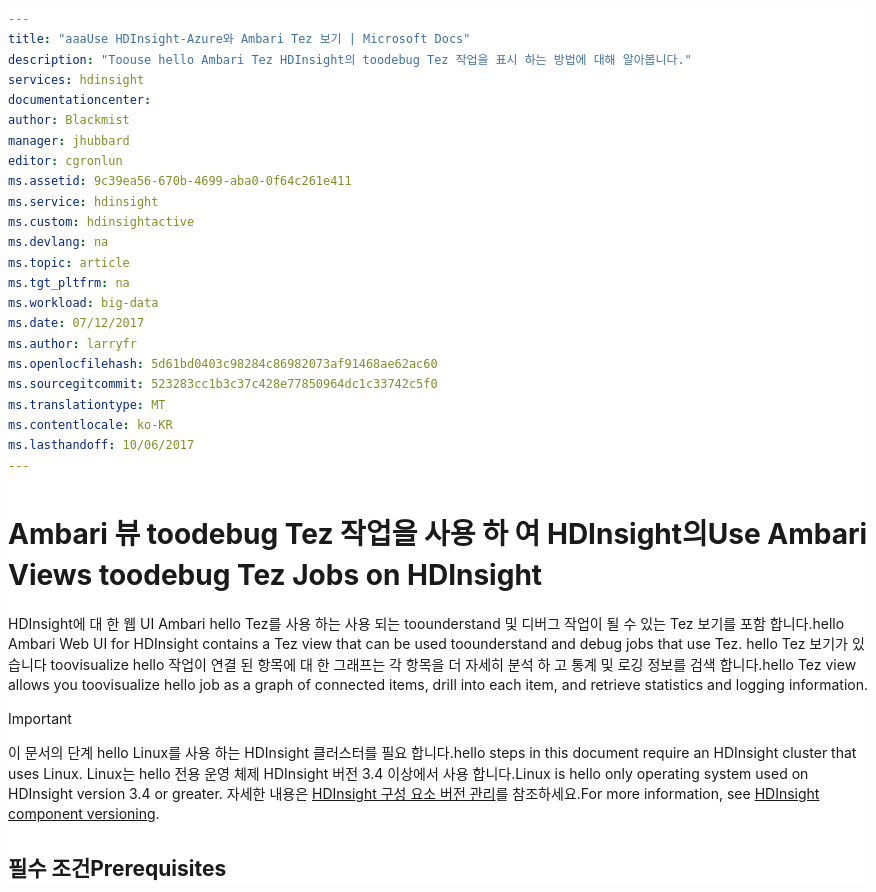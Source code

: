 ```yaml
---
title: "aaaUse HDInsight-Azure와 Ambari Tez 보기 | Microsoft Docs"
description: "Toouse hello Ambari Tez HDInsight의 toodebug Tez 작업을 표시 하는 방법에 대해 알아봅니다."
services: hdinsight
documentationcenter: 
author: Blackmist
manager: jhubbard
editor: cgronlun
ms.assetid: 9c39ea56-670b-4699-aba0-0f64c261e411
ms.service: hdinsight
ms.custom: hdinsightactive
ms.devlang: na
ms.topic: article
ms.tgt_pltfrm: na
ms.workload: big-data
ms.date: 07/12/2017
ms.author: larryfr
ms.openlocfilehash: 5d61bd0403c98284c86982073af91468ae62ac60
ms.sourcegitcommit: 523283cc1b3c37c428e77850964dc1c33742c5f0
ms.translationtype: MT
ms.contentlocale: ko-KR
ms.lasthandoff: 10/06/2017
---
```

# <a name="use-ambari-views-toodebug-tez-jobs-on-hdinsight"></a><span data-ttu-id="54459-103">Ambari 뷰 toodebug Tez 작업을 사용 하 여 HDInsight의</span><span class="sxs-lookup"><span data-stu-id="54459-103">Use Ambari Views toodebug Tez Jobs on HDInsight</span></span>

<span data-ttu-id="54459-104">HDInsight에 대 한 웹 UI Ambari hello Tez를 사용 하는 사용 되는 toounderstand 및 디버그 작업이 될 수 있는 Tez 보기를 포함 합니다.</span><span class="sxs-lookup"><span data-stu-id="54459-104">hello Ambari Web UI for HDInsight contains a Tez view that can be used toounderstand and debug jobs that use Tez.</span></span> <span data-ttu-id="54459-105">hello Tez 보기가 있습니다 toovisualize hello 작업이 연결 된 항목에 대 한 그래프는 각 항목을 더 자세히 분석 하 고 통계 및 로깅 정보를 검색 합니다.</span><span class="sxs-lookup"><span data-stu-id="54459-105">hello Tez view allows you toovisualize hello job as a graph of connected items, drill into each item, and retrieve statistics and logging information.</span></span>

> [!IMPORTANT]
> <span data-ttu-id="54459-106">이 문서의 단계 hello Linux를 사용 하는 HDInsight 클러스터를 필요 합니다.</span><span class="sxs-lookup"><span data-stu-id="54459-106">hello steps in this document require an HDInsight cluster that uses Linux.</span></span> <span data-ttu-id="54459-107">Linux는 hello 전용 운영 체제 HDInsight 버전 3.4 이상에서 사용 합니다.</span><span class="sxs-lookup"><span data-stu-id="54459-107">Linux is hello only operating system used on HDInsight version 3.4 or greater.</span></span> <span data-ttu-id="54459-108">자세한 내용은 [HDInsight 구성 요소 버전 관리](hdinsight-component-versioning.md#hdinsight-windows-retirement)를 참조하세요.</span><span class="sxs-lookup"><span data-stu-id="54459-108">For more information, see [HDInsight component versioning](hdinsight-component-versioning.md#hdinsight-windows-retirement).</span></span>

## <a name="prerequisites"></a><span data-ttu-id="54459-109">필수 조건</span><span class="sxs-lookup"><span data-stu-id="54459-109">Prerequisites</span></span>
